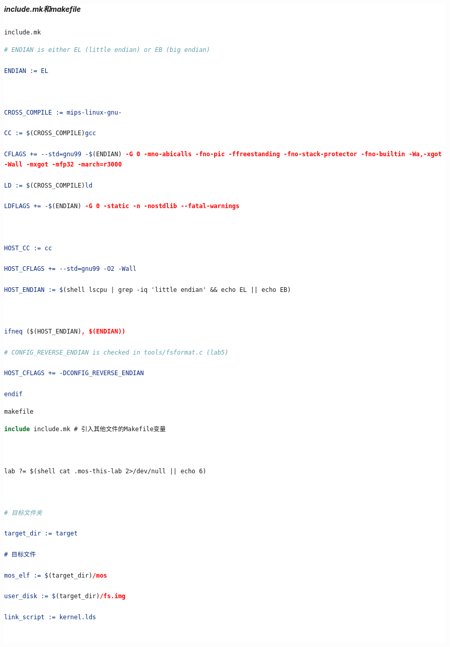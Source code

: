 ##### include.mk和makefile

`include.mk`

```cmake
# ENDIAN is either EL (little endian) or EB (big endian)

ENDIAN := EL

  

CROSS_COMPILE := mips-linux-gnu-

CC := $(CROSS_COMPILE)gcc

CFLAGS += --std=gnu99 -$(ENDIAN) -G 0 -mno-abicalls -fno-pic -ffreestanding -fno-stack-protector -fno-builtin -Wa,-xgot -Wall -mxgot -mfp32 -march=r3000

LD := $(CROSS_COMPILE)ld

LDFLAGS += -$(ENDIAN) -G 0 -static -n -nostdlib --fatal-warnings

  

HOST_CC := cc

HOST_CFLAGS += --std=gnu99 -O2 -Wall

HOST_ENDIAN := $(shell lscpu | grep -iq 'little endian' && echo EL || echo EB)

  

ifneq ($(HOST_ENDIAN), $(ENDIAN))

# CONFIG_REVERSE_ENDIAN is checked in tools/fsformat.c (lab5)

HOST_CFLAGS += -DCONFIG_REVERSE_ENDIAN

endif
```

`makefile`

```cmake
include include.mk # 引入其他文件的Makefile变量

  

lab ?= $(shell cat .mos-this-lab 2>/dev/null || echo 6)

  

# 目标文件夹

target_dir := target

# 目标文件

mos_elf := $(target_dir)/mos

user_disk := $(target_dir)/fs.img

link_script := kernel.lds

  

```